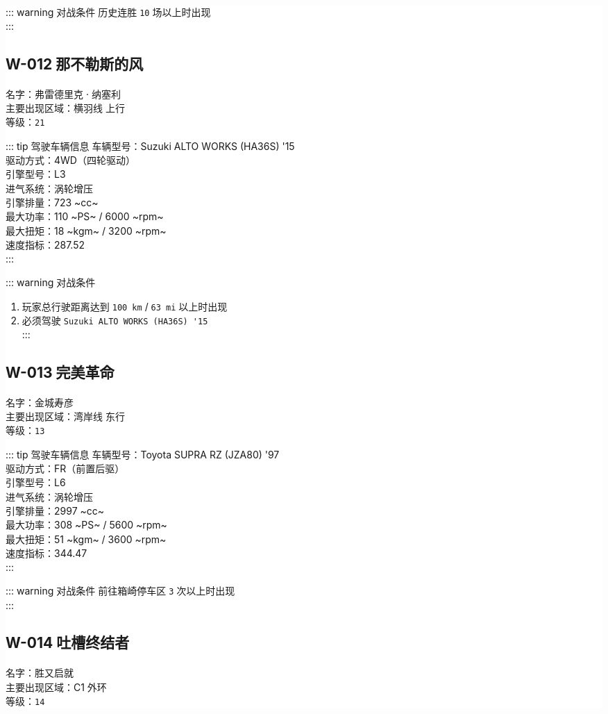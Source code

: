 ::: warning 对战条件
历史连胜 `10` 场以上时出现  
:::

## W-012 那不勒斯的风

名字：弗雷德里克 · 纳塞利  
主要出现区域：横羽线 上行  
等级：`21`  

::: tip 驾驶车辆信息
车辆型号：Suzuki ALTO WORKS (HA36S) '15  
驱动方式：4WD（四轮驱动）  
引擎型号：L3  
进气系统：涡轮增压  
引擎排量：723 ~cc~  
最大功率：110 ~PS~ / 6000 ~rpm~  
最大扭矩：18 ~kgm~ / 3200 ~rpm~  
速度指标：287.52  
:::

::: warning 对战条件
1. 玩家总行驶距离达到 `100 km` / `63 mi` 以上时出现  
2. 必须驾驶 `Suzuki ALTO WORKS (HA36S) '15`  
:::

## W-013 完美革命

名字：金城寿彦  
主要出现区域：湾岸线 东行  
等级：`13`  

::: tip 驾驶车辆信息
车辆型号：Toyota SUPRA RZ (JZA80) '97  
驱动方式：FR（前置后驱）  
引擎型号：L6  
进气系统：涡轮增压  
引擎排量：2997 ~cc~  
最大功率：308 ~PS~ / 5600 ~rpm~  
最大扭矩：51 ~kgm~ / 3600 ~rpm~  
速度指标：344.47  
:::

::: warning 对战条件
前往箱崎停车区 `3` 次以上时出现  
:::

## W-014 吐槽终结者

名字：胜又启就  
主要出现区域：C1 外环  
等级：`14`  
